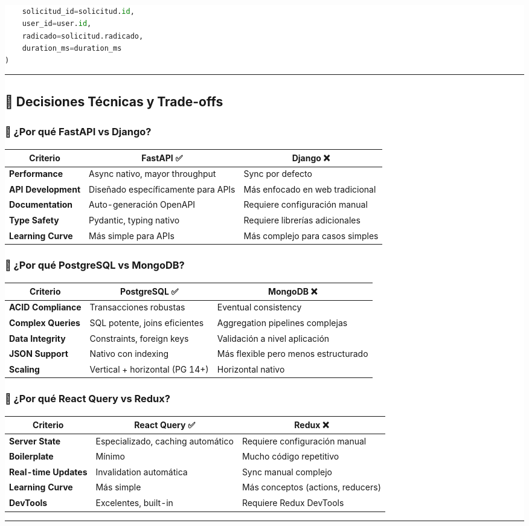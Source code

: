 ```python
    solicitud_id=solicitud.id,
    user_id=user.id,
    radicado=solicitud.radicado,
    duration_ms=duration_ms
)
```

---

## 🔧 **Decisiones Técnicas y Trade-offs**

### **🤔 ¿Por qué FastAPI vs Django?**

| Criterio | FastAPI ✅ | Django ❌ |
|----------|------------|-----------|
| **Performance** | Async nativo, mayor throughput | Sync por defecto |
| **API Development** | Diseñado específicamente para APIs | Más enfocado en web tradicional |
| **Documentation** | Auto-generación OpenAPI | Requiere configuración manual |
| **Type Safety** | Pydantic, typing nativo | Requiere librerías adicionales |
| **Learning Curve** | Más simple para APIs | Más complejo para casos simples |

### **🤔 ¿Por qué PostgreSQL vs MongoDB?**

| Criterio | PostgreSQL ✅ | MongoDB ❌ |
|----------|---------------|-------------|
| **ACID Compliance** | Transacciones robustas | Eventual consistency |
| **Complex Queries** | SQL potente, joins eficientes | Aggregation pipelines complejas |
| **Data Integrity** | Constraints, foreign keys | Validación a nivel aplicación |
| **JSON Support** | Nativo con indexing | Más flexible pero menos estructurado |
| **Scaling** | Vertical + horizontal (PG 14+) | Horizontal nativo |

### **🤔 ¿Por qué React Query vs Redux?**

| Criterio | React Query ✅ | Redux ❌ |
|----------|----------------|-----------|
| **Server State** | Especializado, caching automático | Requiere configuración manual |
| **Boilerplate** | Mínimo | Mucho código repetitivo |
| **Real-time Updates** | Invalidation automática | Sync manual complejo |
| **Learning Curve** | Más simple | Más conceptos (actions, reducers) |
| **DevTools** | Excelentes, built-in | Requiere Redux DevTools |

---